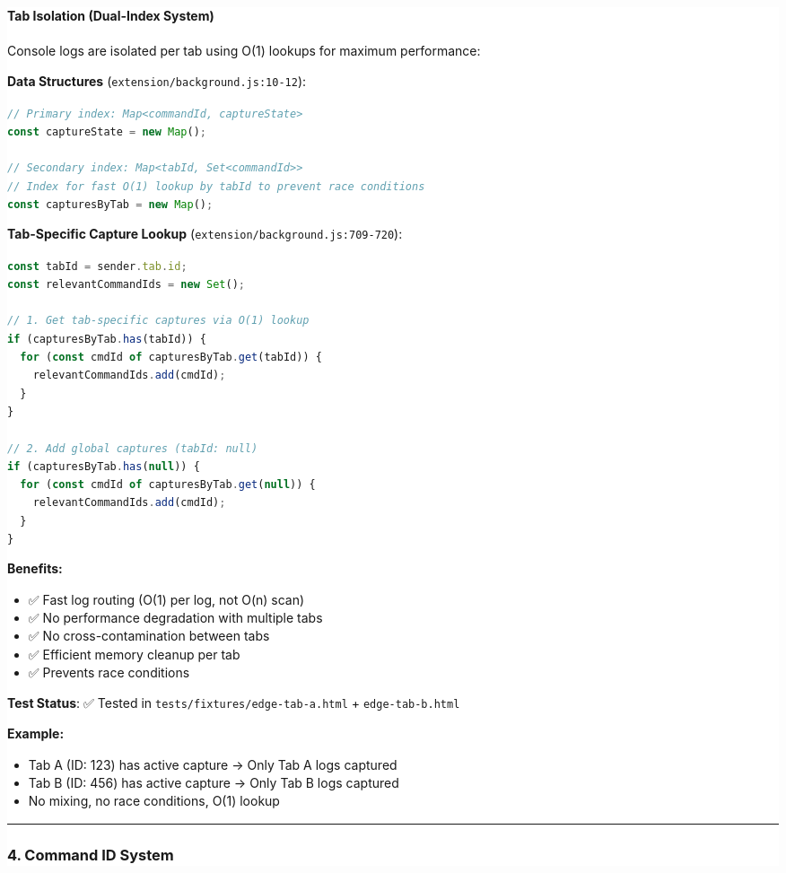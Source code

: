 
#### Tab Isolation (Dual-Index System)

Console logs are isolated per tab using O(1) lookups for maximum performance:

**Data Structures** (`extension/background.js:10-12`):

```javascript
// Primary index: Map<commandId, captureState>
const captureState = new Map();

// Secondary index: Map<tabId, Set<commandId>>
// Index for fast O(1) lookup by tabId to prevent race conditions
const capturesByTab = new Map();
```

**Tab-Specific Capture Lookup** (`extension/background.js:709-720`):

```javascript
const tabId = sender.tab.id;
const relevantCommandIds = new Set();

// 1. Get tab-specific captures via O(1) lookup
if (capturesByTab.has(tabId)) {
  for (const cmdId of capturesByTab.get(tabId)) {
    relevantCommandIds.add(cmdId);
  }
}

// 2. Add global captures (tabId: null)
if (capturesByTab.has(null)) {
  for (const cmdId of capturesByTab.get(null)) {
    relevantCommandIds.add(cmdId);
  }
}
```

**Benefits:**

- ✅ Fast log routing (O(1) per log, not O(n) scan)
- ✅ No performance degradation with multiple tabs
- ✅ No cross-contamination between tabs
- ✅ Efficient memory cleanup per tab
- ✅ Prevents race conditions

**Test Status**: ✅ Tested in `tests/fixtures/edge-tab-a.html` + `edge-tab-b.html`

**Example:**

- Tab A (ID: 123) has active capture → Only Tab A logs captured
- Tab B (ID: 456) has active capture → Only Tab B logs captured
- No mixing, no race conditions, O(1) lookup

---

### 4. Command ID System

